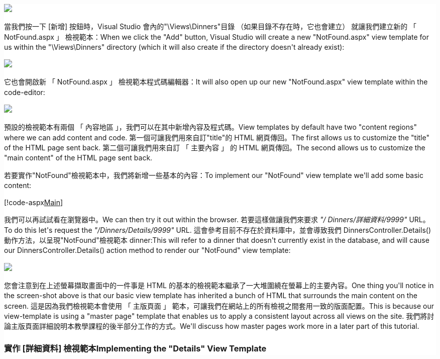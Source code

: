 ![](use-controllers-and-views-to-implement-a-listingdetails-ui/_static/image9.png)

<span data-ttu-id="22a08-213">當我們按一下 [新增] 按鈕時，Visual Studio 會內的"\Views\Dinners"目錄 （如果目錄不存在時，它也會建立） 就讓我們建立新的 「 NotFound.aspx 」 檢視範本：</span><span class="sxs-lookup"><span data-stu-id="22a08-213">When we click the "Add" button, Visual Studio will create a new "NotFound.aspx" view template for us within the "\Views\Dinners" directory (which it will also create if the directory doesn't already exist):</span></span>

![](use-controllers-and-views-to-implement-a-listingdetails-ui/_static/image10.png)

<span data-ttu-id="22a08-214">它也會開啟新 「 NotFound.aspx 」 檢視範本程式碼編輯器：</span><span class="sxs-lookup"><span data-stu-id="22a08-214">It will also open up our new "NotFound.aspx" view template within the code-editor:</span></span>

![](use-controllers-and-views-to-implement-a-listingdetails-ui/_static/image11.png)

<span data-ttu-id="22a08-215">預設的檢視範本有兩個 「 內容地區 」，我們可以在其中新增內容及程式碼。</span><span class="sxs-lookup"><span data-stu-id="22a08-215">View templates by default have two "content regions" where we can add content and code.</span></span> <span data-ttu-id="22a08-216">第一個可讓我們用來自訂"title"的 HTML 網頁傳回。</span><span class="sxs-lookup"><span data-stu-id="22a08-216">The first allows us to customize the "title" of the HTML page sent back.</span></span> <span data-ttu-id="22a08-217">第二個可讓我們用來自訂 「 主要內容 」 的 HTML 網頁傳回。</span><span class="sxs-lookup"><span data-stu-id="22a08-217">The second allows us to customize the "main content" of the HTML page sent back.</span></span>

<span data-ttu-id="22a08-218">若要實作"NotFound"檢視範本中，我們將新增一些基本的內容：</span><span class="sxs-lookup"><span data-stu-id="22a08-218">To implement our "NotFound" view template we'll add some basic content:</span></span>

[!code-aspx[Main](use-controllers-and-views-to-implement-a-listingdetails-ui/samples/sample7.aspx)]

<span data-ttu-id="22a08-219">我們可以再試試看在瀏覽器中。</span><span class="sxs-lookup"><span data-stu-id="22a08-219">We can then try it out within the browser.</span></span> <span data-ttu-id="22a08-220">若要這樣做讓我們來要求 *"/ Dinners/詳細資料/9999"* URL。</span><span class="sxs-lookup"><span data-stu-id="22a08-220">To do this let's request the *"/Dinners/Details/9999"* URL.</span></span> <span data-ttu-id="22a08-221">這會參考目前不存在於資料庫中，並會導致我們 DinnersController.Details() 動作方法，以呈現"NotFound"檢視範本 dinner:</span><span class="sxs-lookup"><span data-stu-id="22a08-221">This will refer to a dinner that doesn't currently exist in the database, and will cause our DinnersController.Details() action method to render our "NotFound" view template:</span></span>

![](use-controllers-and-views-to-implement-a-listingdetails-ui/_static/image12.png)

<span data-ttu-id="22a08-222">您會注意到在上述螢幕擷取畫面中的一件事是 HTML 的基本的檢視範本繼承了一大堆圍繞在螢幕上的主要內容。</span><span class="sxs-lookup"><span data-stu-id="22a08-222">One thing you'll notice in the screen-shot above is that our basic view template has inherited a bunch of HTML that surrounds the main content on the screen.</span></span> <span data-ttu-id="22a08-223">這是因為我們檢視範本會使用 「 主版頁面 」 範本，可讓我們在網站上的所有檢視之間套用一致的版面配置。</span><span class="sxs-lookup"><span data-stu-id="22a08-223">This is because our view-template is using a "master page" template that enables us to apply a consistent layout across all views on the site.</span></span> <span data-ttu-id="22a08-224">我們將討論主版頁面詳細說明本教學課程的後半部分工作的方式。</span><span class="sxs-lookup"><span data-stu-id="22a08-224">We'll discuss how master pages work more in a later part of this tutorial.</span></span>

### <a name="implementing-the-details-view-template"></a><span data-ttu-id="22a08-225">實作 [詳細資料] 檢視範本</span><span class="sxs-lookup"><span data-stu-id="22a08-225">Implementing the "Details" View Template</span></span>
